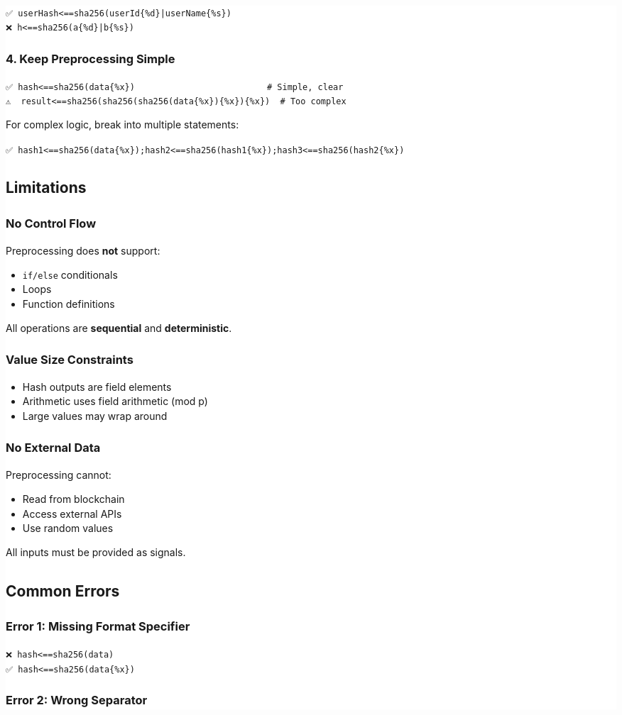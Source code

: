 ```
✅ userHash<==sha256(userId{%d}|userName{%s})
❌ h<==sha256(a{%d}|b{%s})
```

### 4. Keep Preprocessing Simple

```
✅ hash<==sha256(data{%x})                          # Simple, clear
⚠️  result<==sha256(sha256(sha256(data{%x}){%x}){%x})  # Too complex
```

For complex logic, break into multiple statements:
```
✅ hash1<==sha256(data{%x});hash2<==sha256(hash1{%x});hash3<==sha256(hash2{%x})
```

## Limitations

### No Control Flow

Preprocessing does **not** support:
- `if/else` conditionals
- Loops
- Function definitions

All operations are **sequential** and **deterministic**.

### Value Size Constraints

- Hash outputs are field elements
- Arithmetic uses field arithmetic (mod p)
- Large values may wrap around

### No External Data

Preprocessing cannot:
- Read from blockchain
- Access external APIs
- Use random values

All inputs must be provided as signals.

## Common Errors

### Error 1: Missing Format Specifier

```
❌ hash<==sha256(data)
✅ hash<==sha256(data{%x})
```

### Error 2: Wrong Separator
